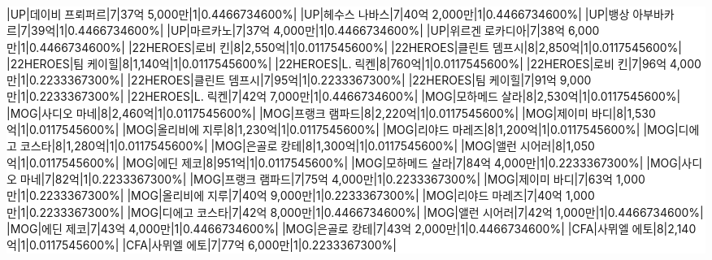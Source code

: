|UP|데이비 프뢰퍼르|7|37억 5,000만|1|0.4466734600%|
|UP|헤수스 나바스|7|40억 2,000만|1|0.4466734600%|
|UP|뱅상 아부바카르|7|39억|1|0.4466734600%|
|UP|마르카노|7|37억 4,000만|1|0.4466734600%|
|UP|위르겐 로카디아|7|38억 6,000만|1|0.4466734600%|
|22HEROES|로비 킨|8|2,550억|1|0.0117545600%|
|22HEROES|클린트 뎀프시|8|2,850억|1|0.0117545600%|
|22HEROES|팀 케이힐|8|1,140억|1|0.0117545600%|
|22HEROES|L. 릭켄|8|760억|1|0.0117545600%|
|22HEROES|로비 킨|7|96억 4,000만|1|0.2233367300%|
|22HEROES|클린트 뎀프시|7|95억|1|0.2233367300%|
|22HEROES|팀 케이힐|7|91억 9,000만|1|0.2233367300%|
|22HEROES|L. 릭켄|7|42억 7,000만|1|0.4466734600%|
|MOG|모하메드 살라|8|2,530억|1|0.0117545600%|
|MOG|사디오 마네|8|2,460억|1|0.0117545600%|
|MOG|프랭크 램파드|8|2,220억|1|0.0117545600%|
|MOG|제이미 바디|8|1,530억|1|0.0117545600%|
|MOG|올리비에 지루|8|1,230억|1|0.0117545600%|
|MOG|리야드 마레즈|8|1,200억|1|0.0117545600%|
|MOG|디에고 코스타|8|1,280억|1|0.0117545600%|
|MOG|은골로 캉테|8|1,300억|1|0.0117545600%|
|MOG|앨런 시어러|8|1,050억|1|0.0117545600%|
|MOG|에딘 제코|8|951억|1|0.0117545600%|
|MOG|모하메드 살라|7|84억 4,000만|1|0.2233367300%|
|MOG|사디오 마네|7|82억|1|0.2233367300%|
|MOG|프랭크 램파드|7|75억 4,000만|1|0.2233367300%|
|MOG|제이미 바디|7|63억 1,000만|1|0.2233367300%|
|MOG|올리비에 지루|7|40억 9,000만|1|0.2233367300%|
|MOG|리야드 마레즈|7|40억 1,000만|1|0.2233367300%|
|MOG|디에고 코스타|7|42억 8,000만|1|0.4466734600%|
|MOG|앨런 시어러|7|42억 1,000만|1|0.4466734600%|
|MOG|에딘 제코|7|43억 4,000만|1|0.4466734600%|
|MOG|은골로 캉테|7|43억 2,000만|1|0.4466734600%|
|CFA|사뮈엘 에토|8|2,140억|1|0.0117545600%|
|CFA|사뮈엘 에토|7|77억 6,000만|1|0.2233367300%|
